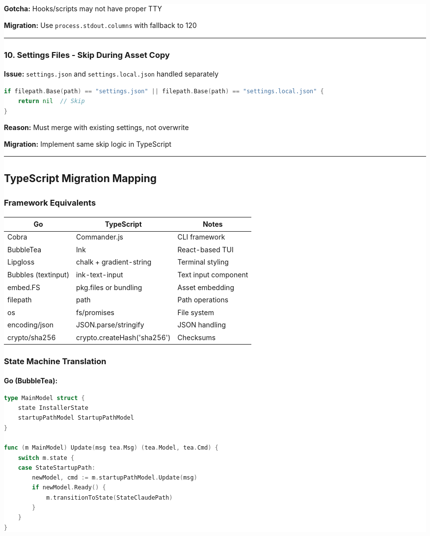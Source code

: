 **Gotcha:** Hooks/scripts may not have proper TTY

**Migration:** Use `process.stdout.columns` with fallback to 120

---

### 10. Settings Files - Skip During Asset Copy

**Issue:** `settings.json` and `settings.local.json` handled separately

```go
if filepath.Base(path) == "settings.json" || filepath.Base(path) == "settings.local.json" {
    return nil  // Skip
}
```

**Reason:** Must merge with existing settings, not overwrite

**Migration:** Implement same skip logic in TypeScript

---

## TypeScript Migration Mapping

### Framework Equivalents

| Go | TypeScript | Notes |
|----|-----------|-------|
| Cobra | Commander.js | CLI framework |
| BubbleTea | Ink | React-based TUI |
| Lipgloss | chalk + gradient-string | Terminal styling |
| Bubbles (textinput) | ink-text-input | Text input component |
| embed.FS | pkg.files or bundling | Asset embedding |
| filepath | path | Path operations |
| os | fs/promises | File system |
| encoding/json | JSON.parse/stringify | JSON handling |
| crypto/sha256 | crypto.createHash('sha256') | Checksums |

### State Machine Translation

**Go (BubbleTea):**
```go
type MainModel struct {
    state InstallerState
    startupPathModel StartupPathModel
}

func (m MainModel) Update(msg tea.Msg) (tea.Model, tea.Cmd) {
    switch m.state {
    case StateStartupPath:
        newModel, cmd := m.startupPathModel.Update(msg)
        if newModel.Ready() {
            m.transitionToState(StateClaudePath)
        }
    }
}
```
